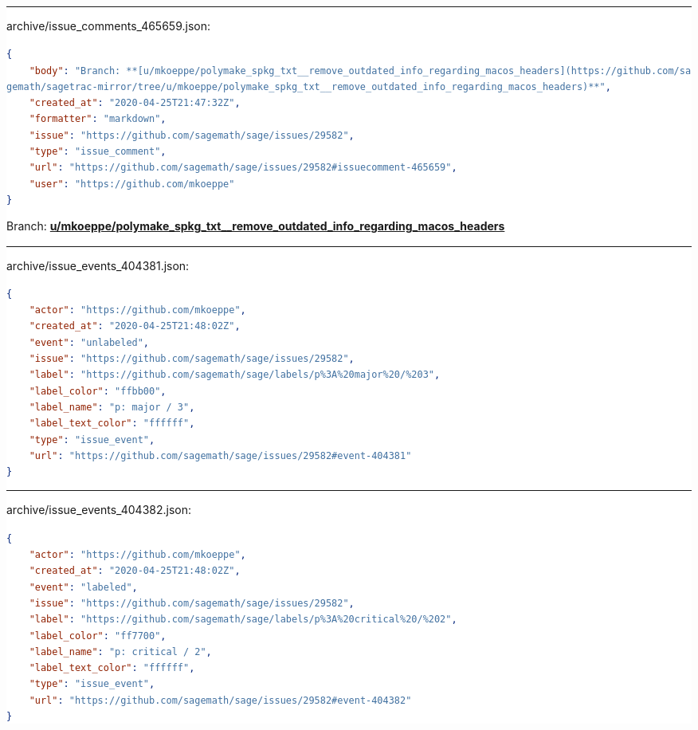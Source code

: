 

---

archive/issue_comments_465659.json:
```json
{
    "body": "Branch: **[u/mkoeppe/polymake_spkg_txt__remove_outdated_info_regarding_macos_headers](https://github.com/sagemath/sagetrac-mirror/tree/u/mkoeppe/polymake_spkg_txt__remove_outdated_info_regarding_macos_headers)**",
    "created_at": "2020-04-25T21:47:32Z",
    "formatter": "markdown",
    "issue": "https://github.com/sagemath/sage/issues/29582",
    "type": "issue_comment",
    "url": "https://github.com/sagemath/sage/issues/29582#issuecomment-465659",
    "user": "https://github.com/mkoeppe"
}
```

Branch: **[u/mkoeppe/polymake_spkg_txt__remove_outdated_info_regarding_macos_headers](https://github.com/sagemath/sagetrac-mirror/tree/u/mkoeppe/polymake_spkg_txt__remove_outdated_info_regarding_macos_headers)**



---

archive/issue_events_404381.json:
```json
{
    "actor": "https://github.com/mkoeppe",
    "created_at": "2020-04-25T21:48:02Z",
    "event": "unlabeled",
    "issue": "https://github.com/sagemath/sage/issues/29582",
    "label": "https://github.com/sagemath/sage/labels/p%3A%20major%20/%203",
    "label_color": "ffbb00",
    "label_name": "p: major / 3",
    "label_text_color": "ffffff",
    "type": "issue_event",
    "url": "https://github.com/sagemath/sage/issues/29582#event-404381"
}
```



---

archive/issue_events_404382.json:
```json
{
    "actor": "https://github.com/mkoeppe",
    "created_at": "2020-04-25T21:48:02Z",
    "event": "labeled",
    "issue": "https://github.com/sagemath/sage/issues/29582",
    "label": "https://github.com/sagemath/sage/labels/p%3A%20critical%20/%202",
    "label_color": "ff7700",
    "label_name": "p: critical / 2",
    "label_text_color": "ffffff",
    "type": "issue_event",
    "url": "https://github.com/sagemath/sage/issues/29582#event-404382"
}
```

